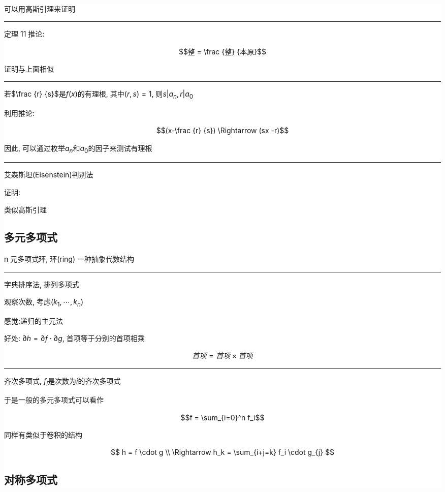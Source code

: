 可以用高斯引理来证明

---

定理 11 推论:

$$整 = \frac {整} {本原}$$

证明与上面相似

---

若$\frac {r} {s}$是$f(x)$的有理根, 其中$(r,s)=1$, 则$s | a_n, r | a_0$

利用推论:

$$(x-\frac {r} {s}) \Rightarrow (sx -r)$$

因此, 可以通过枚举$a_n$和$a_0$的因子来测试有理根

---

艾森斯坦(Eisenstein)判别法

证明:

类似高斯引理

## 多元多项式

n 元多项式环, 环(ring) 一种抽象代数结构

---

字典排序法, 排列多项式

观察次数, 考虑$(k_1, \cdots, k_n)$

感觉:递归的主元法

好处: $\partial h = \partial f \cdot \partial g$, 首项等于分别的首项相乘

$$首项 = 首项 \times 首项$$

---

齐次多项式, $f_i$是次数为$i$的齐次多项式

于是一般的多元多项式可以看作

$$f = \sum_{i=0}^n f_i$$

同样有类似于卷积的结构

$$
h = f \cdot g \\
\Rightarrow h_k = \sum_{i+j=k} f_i \cdot g_{j}
$$

## 对称多项式
